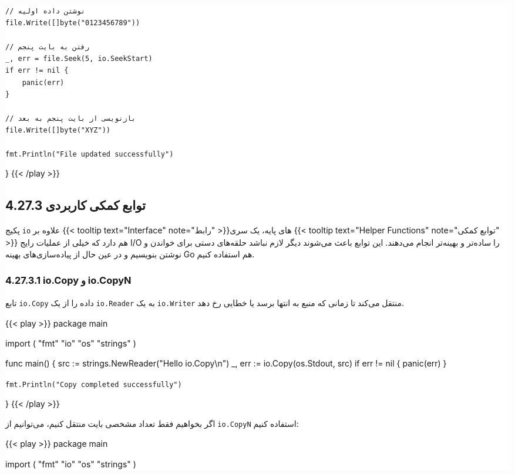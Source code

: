 	// نوشتن داده اولیه
	file.Write([]byte("0123456789"))

	// رفتن به بایت پنجم
	_, err = file.Seek(5, io.SeekStart)
	if err != nil {
		panic(err)
	}

	// بازنویسی از بایت پنجم به بعد
	file.Write([]byte("XYZ"))

	fmt.Println("File updated successfully")
}
{{< /play >}}

## 4.27.3 توابع کمکی کاربردی

پکیج `io` علاوه بر {{< tooltip text="Interface" note="رابط" >}}‌های پایه، یک سری {{< tooltip text="Helper Functions" note="توابع کمکی" >}} هم دارد که خیلی از عملیات رایج I/O را ساده‌تر و بهینه‌تر انجام می‌دهند. این توابع باعث می‌شوند دیگر لازم نباشد حلقه‌های دستی برای خواندن و نوشتن بنویسیم و در عین حال از پیاده‌سازی‌های بهینه Go هم استفاده کنیم.

### 4.27.3.1 io.Copy و io.CopyN

تابع `io.Copy` داده را از یک `io.Reader` به یک `io.Writer` منتقل می‌کند تا زمانی که منبع به انتها برسد یا خطایی رخ دهد.

{{< play >}}
package main

import (
	"fmt"
	"io"
	"os"
	"strings"
)

func main() {
	src := strings.NewReader("Hello io.Copy\n")
	_, err := io.Copy(os.Stdout, src)
	if err != nil {
		panic(err)
	}

	fmt.Println("Copy completed successfully")
}
{{< /play >}}

اگر بخواهیم فقط تعداد مشخصی بایت منتقل کنیم، می‌توانیم از `io.CopyN` استفاده کنیم:

{{< play >}}
package main

import (
	"fmt"
	"io"
	"os"
	"strings"
)
